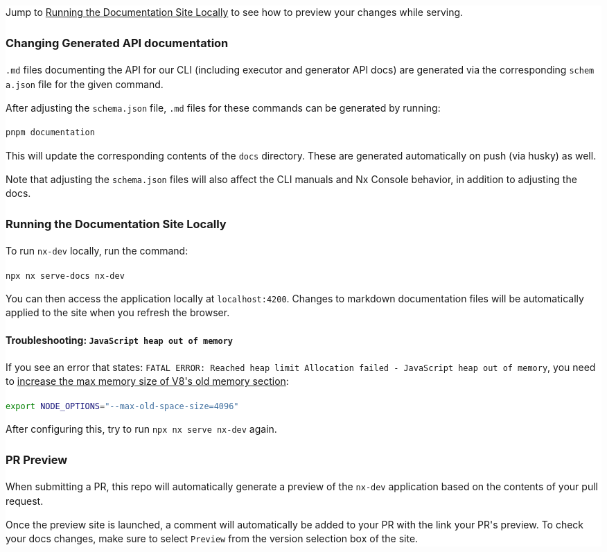 Jump to [Running the Documentation Site Locally](#running-the-documentation-site-locally) to see how to preview your
changes while serving.

### Changing Generated API documentation

`.md` files documenting the API for our CLI (including executor and generator API docs) are generated via the
corresponding `schema.json` file for the given command.

After adjusting the `schema.json` file, `.md` files for these commands can be generated by running:

```bash
pnpm documentation
```

This will update the corresponding contents of the `docs` directory. These are generated automatically on push (via
husky) as well.

Note that adjusting the `schema.json` files will also affect the CLI manuals and Nx Console behavior, in addition to
adjusting the docs.

### Running the Documentation Site Locally

To run `nx-dev` locally, run the command:

```bash
npx nx serve-docs nx-dev
```

You can then access the application locally at `localhost:4200`. Changes to markdown documentation files will be automatically applied to the site when you refresh the browser.

#### Troubleshooting: `JavaScript heap out of memory`

If you see an error that states: `FATAL ERROR: Reached heap limit Allocation failed - JavaScript heap out of memory`,
you need
to [increase the max memory size of V8's old memory section](https://nodejs.org/api/cli.html#--max-old-space-sizesize-in-megabytes):

```bash
export NODE_OPTIONS="--max-old-space-size=4096"
```

After configuring this, try to run `npx nx serve nx-dev` again.

### PR Preview

When submitting a PR, this repo will automatically generate a preview of the `nx-dev` application based on the contents
of your pull request.

Once the preview site is launched, a comment will automatically be added to your PR with the link your PR's preview. To
check your docs changes, make sure to select `Preview` from the version selection box of the site.
